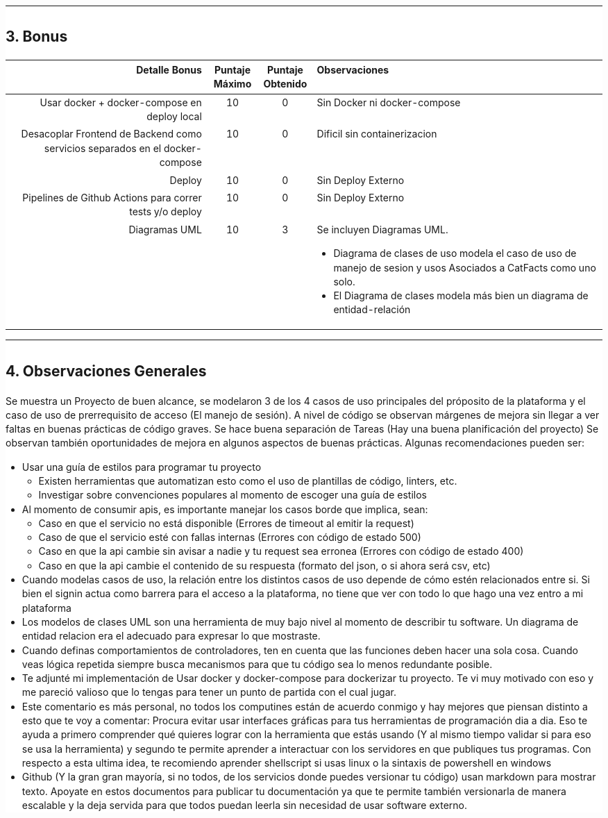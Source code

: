 
***
## 3. Bonus

| Detalle Bonus | Puntaje Máximo | Puntaje Obtenido | Observaciones |
|-:|:--:|:--:|:-|
|Usar docker + docker-compose en deploy local|10|0|Sin Docker ni docker-compose|
|Desacoplar Frontend de Backend como servicios separados en el docker-compose|10|0|Dificil sin containerizacion|
|Deploy|10|0|Sin Deploy Externo|
|Pipelines de Github Actions para correr tests y/o deploy|10|0|Sin Deploy Externo|
|Diagramas UML|10|3|Se incluyen Diagramas UML. <ul><li>Diagrama de clases de uso modela el caso de uso de manejo de sesion y usos Asociados a CatFacts como uno solo.</li><li>El Diagrama de clases modela más bien un diagrama de entidad-relación</li></ul>|


*** 
## 4. Observaciones Generales

Se muestra un Proyecto de buen alcance, se modelaron 3 de los 4 casos de uso principales del próposito de la plataforma y el caso de uso de prerrequisito de acceso (El manejo de sesión). A nivel de código se observan márgenes de mejora sin llegar a ver faltas en buenas prácticas de código graves. Se hace buena separación de Tareas (Hay una buena planificación del proyecto) Se observan también oportunidades de mejora en algunos aspectos de buenas prácticas. Algunas recomendaciones pueden ser:
* Usar una guía de estilos para programar tu proyecto
  * Existen herramientas que automatizan esto como el uso de plantillas de código, linters, etc.
  * Investigar sobre convenciones populares al momento de escoger una guía de estilos
* Al momento de consumir apis, es importante manejar los casos borde que implica, sean:
  * Caso en que el servicio no está disponible (Errores de timeout al emitir la request)
  * Caso de que el servicio esté con fallas internas (Errores con código de estado 500)
  * Caso en que la api cambie sin avisar a nadie y tu request sea erronea (Errores con código de estado 400)
  * Caso en que la api cambie el contenido de su respuesta (formato del json, o si ahora será csv, etc)
* Cuando modelas casos de uso, la relación entre los distintos casos de uso depende de cómo estén relacionados entre si. Si bien el signin actua como barrera para el acceso a la plataforma, no tiene que ver con todo lo que hago una vez entro a mi plataforma
* Los modelos de clases UML son una herramienta de muy bajo nivel al momento de describir tu software. Un diagrama de entidad relacion era el adecuado para expresar lo que mostraste.
* Cuando definas comportamientos de controladores, ten en cuenta que las funciones deben hacer una sola cosa. Cuando veas lógica repetida siempre busca mecanismos para que tu código sea lo menos redundante posible.
* Te adjunté mi implementación de Usar docker y docker-compose para dockerizar tu proyecto. Te vi muy motivado con eso y me pareció valioso que lo tengas para tener un punto de partida con el cual jugar.
* Este comentario es más personal, no todos los computines están de acuerdo conmigo y hay mejores que piensan distinto a esto que te voy a comentar: Procura evitar usar interfaces gráficas para tus herramientas de programación dia a dia. Eso te ayuda a primero comprender qué quieres lograr con la herramienta que estás usando (Y al mismo tiempo validar si para eso se usa la herramienta) y segundo te permite aprender a interactuar con los servidores en que publiques tus programas. Con respecto a esta ultima idea, te recomiendo aprender shellscript si usas linux o la sintaxis de powershell en windows 
* Github (Y la gran gran mayoría, si no todos, de los servicios donde puedes versionar tu código) usan markdown para mostrar texto. Apoyate en estos documentos para publicar tu documentación ya que te permite también versionarla de manera escalable y la deja servida para que todos puedan leerla sin necesidad de usar software externo.
